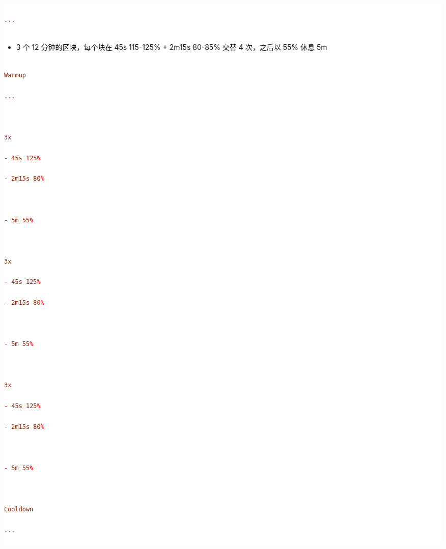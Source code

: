 ```conf
  
...
  
```
  

  
- 3 个 12 分钟的区块，每个块在 45s 115-125% + 2m15s 80-85% 交替 4 次，之后以 55% 休息 5m
  

  
```conf
  
Warmup
  
...
  

  
3x
  
- 45s 125%
  
- 2m15s 80%
  

  
- 5m 55%
  

  
3x
  
- 45s 125%
  
- 2m15s 80%
  

  
- 5m 55%
  

  
3x
  
- 45s 125%
  
- 2m15s 80%
  

  
- 5m 55%
  

  
Cooldown
  
...
  
```
  